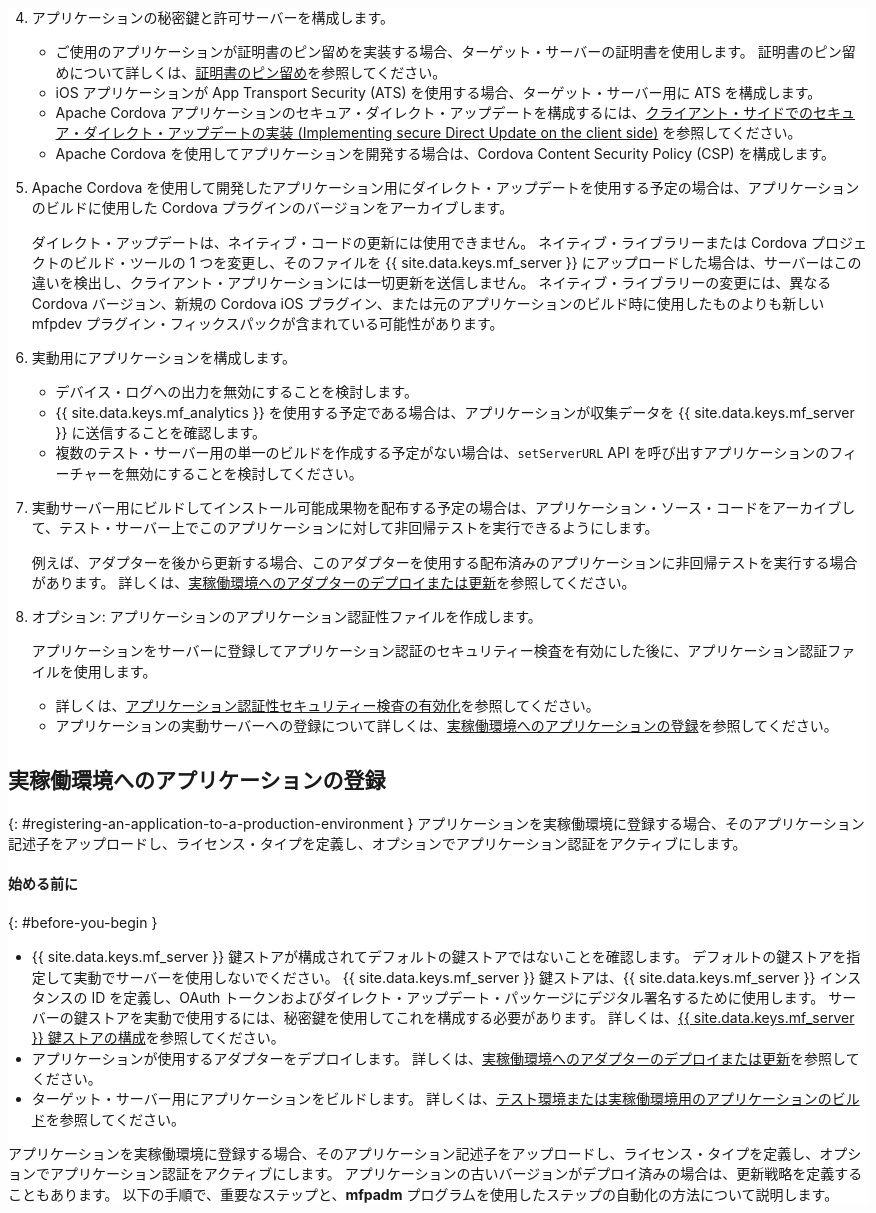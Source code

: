 4. アプリケーションの秘密鍵と許可サーバーを構成します。
    * ご使用のアプリケーションが証明書のピン留めを実装する場合、ターゲット・サーバーの証明書を使用します。 証明書のピン留めについて詳しくは、[証明書のピン留め](../../authentication-and-security/certificate-pinning)を参照してください。
    * iOS アプリケーションが App Transport Security (ATS) を使用する場合、ターゲット・サーバー用に ATS を構成します。
    * Apache Cordova アプリケーションのセキュア・ダイレクト・アップデートを構成するには、[クライアント・サイドでのセキュア・ダイレクト・アップデートの実装 (Implementing secure Direct Update on the client side)](../../application-development/direct-update) を参照してください。
    * Apache Cordova を使用してアプリケーションを開発する場合は、Cordova Content Security Policy (CSP) を構成します。    

5. Apache Cordova を使用して開発したアプリケーション用にダイレクト・アップデートを使用する予定の場合は、アプリケーションのビルドに使用した Cordova プラグインのバージョンをアーカイブします。

    ダイレクト・アップデートは、ネイティブ・コードの更新には使用できません。 ネイティブ・ライブラリーまたは Cordova プロジェクトのビルド・ツールの 1 つを変更し、そのファイルを {{ site.data.keys.mf_server }} にアップロードした場合は、サーバーはこの違いを検出し、クライアント・アプリケーションには一切更新を送信しません。 ネイティブ・ライブラリーの変更には、異なる Cordova バージョン、新規の Cordova iOS プラグイン、または元のアプリケーションのビルド時に使用したものよりも新しい mfpdev プラグイン・フィックスパックが含まれている可能性があります。
    
6. 実動用にアプリケーションを構成します。
    * デバイス・ログへの出力を無効にすることを検討します。
    * {{ site.data.keys.mf_analytics }} を使用する予定である場合は、アプリケーションが収集データを {{ site.data.keys.mf_server }} に送信することを確認します。
    * 複数のテスト・サーバー用の単一のビルドを作成する予定がない場合は、`setServerURL` API を呼び出すアプリケーションのフィーチャーを無効にすることを検討してください。

7. 実動サーバー用にビルドしてインストール可能成果物を配布する予定の場合は、アプリケーション・ソース・コードをアーカイブして、テスト・サーバー上でこのアプリケーションに対して非回帰テストを実行できるようにします。

    例えば、アダプターを後から更新する場合、このアダプターを使用する配布済みのアプリケーションに非回帰テストを実行する場合があります。 詳しくは、[実稼働環境へのアダプターのデプロイまたは更新](#deploying-or-updating-an-adapter-to-a-production-environment)を参照してください。
    
8. オプション: アプリケーションのアプリケーション認証性ファイルを作成します。

    アプリケーションをサーバーに登録してアプリケーション認証のセキュリティー検査を有効にした後に、アプリケーション認証ファイルを使用します。
    * 詳しくは、[アプリケーション認証性セキュリティー検査の有効化](../../authentication-and-security/application-authenticity)を参照してください。
    * アプリケーションの実動サーバーへの登録について詳しくは、[実稼働環境へのアプリケーションの登録](#registering-an-application-to-a-production-environment)を参照してください。

## 実稼働環境へのアプリケーションの登録
{: #registering-an-application-to-a-production-environment }
アプリケーションを実稼働環境に登録する場合、そのアプリケーション記述子をアップロードし、ライセンス・タイプを定義し、オプションでアプリケーション認証をアクティブにします。

#### 始める前に
{: #before-you-begin }
* {{ site.data.keys.mf_server }} 鍵ストアが構成されてデフォルトの鍵ストアではないことを確認します。 デフォルトの鍵ストアを指定して実動でサーバーを使用しないでください。 {{ site.data.keys.mf_server }} 鍵ストアは、{{ site.data.keys.mf_server }} インスタンスの ID を定義し、OAuth トークンおよびダイレクト・アップデート・パッケージにデジタル署名するために使用します。 サーバーの鍵ストアを実動で使用するには、秘密鍵を使用してこれを構成する必要があります。 詳しくは、[{{ site.data.keys.mf_server }} 鍵ストアの構成](../../authentication-and-security/configuring-the-mobilefirst-server-keystore/)を参照してください。
* アプリケーションが使用するアダプターをデプロイします。 詳しくは、[実稼働環境へのアダプターのデプロイまたは更新](#deploying-or-updating-an-adapter-to-a-production-environment)を参照してください。
* ターゲット・サーバー用にアプリケーションをビルドします。 詳しくは、[テスト環境または実稼働環境用のアプリケーションのビルド](#building-an-application-for-a-test-or-production-environment)を参照してください。

アプリケーションを実稼働環境に登録する場合、そのアプリケーション記述子をアップロードし、ライセンス・タイプを定義し、オプションでアプリケーション認証をアクティブにします。 アプリケーションの古いバージョンがデプロイ済みの場合は、更新戦略を定義することもあります。 以下の手順で、重要なステップと、**mfpadm** プログラムを使用したステップの自動化の方法について説明します。
